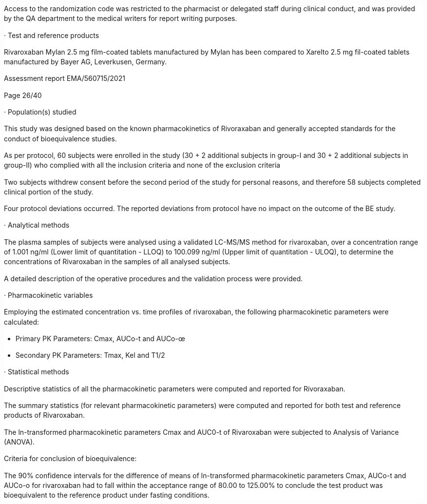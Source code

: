 Access to the randomization code was restricted to the pharmacist or delegated staff during clinical conduct, and was provided by the QA department to the medical writers for report writing purposes.

· Test and reference products

Rivaroxaban Mylan 2.5 mg film-coated tablets manufactured by Mylan has been compared to Xarelto 2.5 mg fil-coated tablets manufactured by Bayer AG, Leverkusen, Germany.

Assessment report EMA/560715/2021

Page 26/40

· Population(s) studied

This study was designed based on the known pharmacokinetics of Rivoraxaban and generally accepted standards for the conduct of bioequivalence studies.

As per protocol, 60 subjects were enrolled in the study (30 + 2 additional subjects in group-I and 30 + 2 additional subjects in group-II) who complied with all the inclusion criteria and none of the exclusion criteria

Two subjects withdrew consent before the second period of the study for personal reasons, and therefore 58 subjects completed clinical portion of the study.

Four protocol deviations occurred. The reported deviations from protocol have no impact on the outcome of the BE study.

· Analytical methods

The plasma samples of subjects were analysed using a validated LC-MS/MS method for rivaroxaban, over a concentration range of 1.001 ng/ml (Lower limit of quantitation - LLOQ) to 100.099 ng/ml (Upper limit of quantitation - ULOQ), to determine the concentrations of Rivaroxaban in the samples of all analysed subjects.

A detailed description of the operative procedures and the validation process were provided.

· Pharmacokinetic variables

Employing the estimated concentration vs. time profiles of rivaroxaban, the following pharmacokinetic parameters were calculated:

- Primary PK Parameters: Cmax, AUCo-t and AUCo-œ

- Secondary PK Parameters: Tmax, Kel and T1/2

· Statistical methods

Descriptive statistics of all the pharmacokinetic parameters were computed and reported for Rivoraxaban.

The summary statistics (for relevant pharmacokinetic parameters) were computed and reported for both test and reference products of Rivaroxaban.

The ln-transformed pharmacokinetic parameters Cmax and AUC0-t of Rivaroxaban were subjected to Analysis of Variance (ANOVA).

Criteria for conclusion of bioequivalence:

The 90% confidence intervals for the difference of means of ln-transformed pharmacokinetic parameters Cmax, AUCo-t and AUCo-o for rivaroxaban had to fall within the acceptance range of 80.00 to 125.00% to conclude the test product was bioequivalent to the reference product under fasting conditions.
